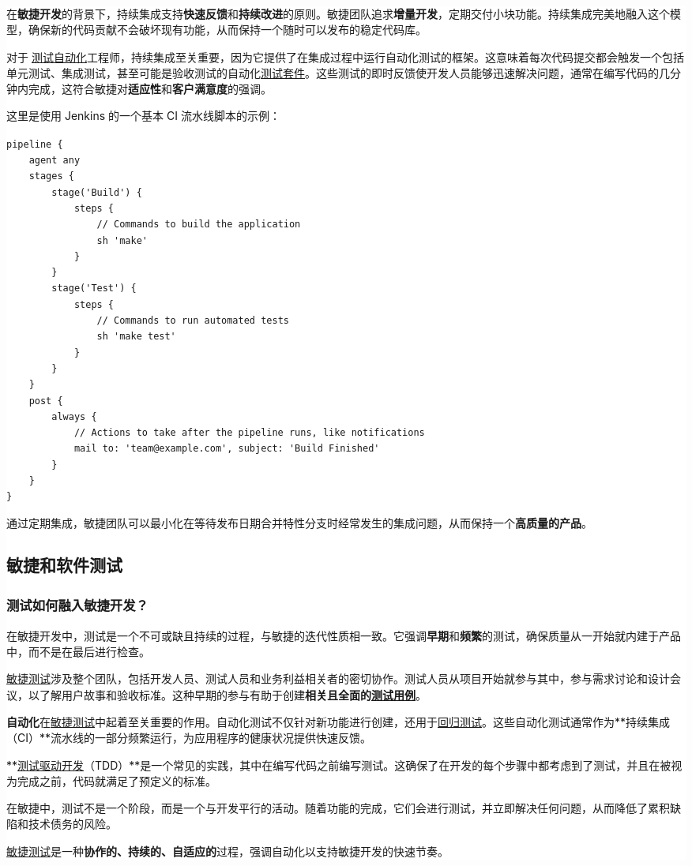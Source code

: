 在**敏捷开发**的背景下，持续集成支持**快速反馈**和**持续改进**的原则。敏捷团队追求**增量开发**，定期交付小块功能。持续集成完美地融入这个模型，确保新的代码贡献不会破坏现有功能，从而保持一个随时可以发布的稳定代码库。

对于 [测试自动化](../T/test-automation.md)工程师，持续集成至关重要，因为它提供了在集成过程中运行自动化测试的框架。这意味着每次代码提交都会触发一个包括单元测试、集成测试，甚至可能是验收测试的自动化[测试套件](../T/test-suite.md)。这些测试的即时反馈使开发人员能够迅速解决问题，通常在编写代码的几分钟内完成，这符合敏捷对**适应性**和**客户满意度**的强调。

这里是使用 Jenkins 的一个基本 CI 流水线脚本的示例：

```shell
pipeline {
    agent any
    stages {
        stage('Build') {
            steps {
                // Commands to build the application
                sh 'make'
            }
        }
        stage('Test') {
            steps {
                // Commands to run automated tests
                sh 'make test'
            }
        }
    }
    post {
        always {
            // Actions to take after the pipeline runs, like notifications
            mail to: 'team@example.com', subject: 'Build Finished'
        }
    }
}
```

通过定期集成，敏捷团队可以最小化在等待发布日期合并特性分支时经常发生的集成问题，从而保持一个**高质量的产品**。

## 敏捷和软件测试

### 测试如何融入敏捷开发？

在敏捷开发中，测试是一个不可或缺且持续的过程，与敏捷的迭代性质相一致。它强调**早期**和**频繁**的测试，确保质量从一开始就内建于产品中，而不是在最后进行检查。

[敏捷测试](../A/agile-testing.md)涉及整个团队，包括开发人员、测试人员和业务利益相关者的密切协作。测试人员从项目开始就参与其中，参与需求讨论和设计会议，以了解用户故事和验收标准。这种早期的参与有助于创建**相关且全面的[测试用例](../T/test-case.md)**。

**自动化**在[敏捷测试](../A/agile-testing.md)中起着至关重要的作用。自动化测试不仅针对新功能进行创建，还用于[回归测试](../R/regression-testing.md)。这些自动化测试通常作为**持续集成（CI）**流水线的一部分频繁运行，为应用程序的健康状况提供快速反馈。

**[测试驱动开发](../T/test-driven-development.md)（TDD）**是一个常见的实践，其中在编写代码之前编写测试。这确保了在开发的每个步骤中都考虑到了测试，并且在被视为完成之前，代码就满足了预定义的标准。

在敏捷中，测试不是一个阶段，而是一个与开发平行的活动。随着功能的完成，它们会进行测试，并立即解决任何问题，从而降低了累积缺陷和技术债务的风险。

[敏捷测试](../A/agile-testing.md)是一种**协作的、持续的、自适应的**过程，强调自动化以支持敏捷开发的快速节奏。
